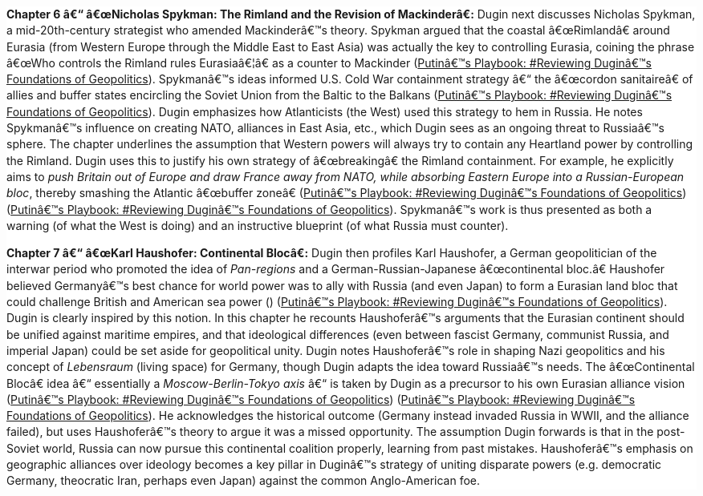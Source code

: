 **Chapter 6 â€“ â€œNicholas Spykman: The Rimland and the Revision of Mackinderâ€:** Dugin next discusses Nicholas Spykman, a mid-20th-century strategist who amended Mackinderâ€™s theory. Spykman argued that the coastal â€œRimlandâ€ around Eurasia (from Western Europe through the Middle East to East Asia) was actually the key to controlling Eurasia, coining the phrase â€œWho controls the Rimland rules Eurasiaâ€¦â€ as a counter to Mackinder ([Putinâ€™s Playbook: #Reviewing Duginâ€™s Foundations of Geopolitics](https://thestrategybridge.org/the-bridge/2020/5/28/putins-playbook-reviewing-dugins-foundations-of-geopolitics#:~:text=The%20Moscow,tendencies%E2%80%9D%20in%20Scotland%2C%20Ireland%2C%20and)). Spykmanâ€™s ideas informed U.S. Cold War containment strategy â€“ the â€œcordon sanitaireâ€ of allies and buffer states encircling the Soviet Union from the Baltic to the Balkans ([Putinâ€™s Playbook: #Reviewing Duginâ€™s Foundations of Geopolitics](https://thestrategybridge.org/the-bridge/2020/5/28/putins-playbook-reviewing-dugins-foundations-of-geopolitics#:~:text=The%20Moscow,tendencies%E2%80%9D%20in%20Scotland%2C%20Ireland%2C%20and)). Dugin emphasizes how Atlanticists (the West) used this strategy to hem in Russia. He notes Spykmanâ€™s influence on creating NATO, alliances in East Asia, etc., which Dugin sees as an ongoing threat to Russiaâ€™s sphere. The chapter underlines the assumption that Western powers will always try to contain any Heartland power by controlling the Rimland. Dugin uses this to justify his own strategy of â€œbreakingâ€ the Rimland containment. For example, he explicitly aims to *push Britain out of Europe and draw France away from NATO, while absorbing Eastern Europe into a Russian-European bloc*, thereby smashing the Atlantic â€œbuffer zoneâ€ ([Putinâ€™s Playbook: #Reviewing Duginâ€™s Foundations of Geopolitics](https://thestrategybridge.org/the-bridge/2020/5/28/putins-playbook-reviewing-dugins-foundations-of-geopolitics#:~:text=threats%20to%20its%20objectives%20in,for%20Europe%20is%20not%20all)) ([Putinâ€™s Playbook: #Reviewing Duginâ€™s Foundations of Geopolitics](https://thestrategybridge.org/the-bridge/2020/5/28/putins-playbook-reviewing-dugins-foundations-of-geopolitics#:~:text=between%20Russia%20and%20the%20West%E2%80%94from,is%20not%20all%20that%20fantastical)). Spykmanâ€™s work is thus presented as both a warning (of what the West is doing) and an instructive blueprint (of what Russia must counter).  

**Chapter 7 â€“ â€œKarl Haushofer: Continental Blocâ€:** Dugin then profiles Karl Haushofer, a German geopolitician of the interwar period who promoted the idea of *Pan-regions* and a German-Russian-Japanese â€œcontinental bloc.â€ Haushofer believed Germanyâ€™s best chance for world power was to ally with Russia (and even Japan) to form a Eurasian land bloc that could challenge British and American sea power ([](https://www.maieutiek.nl/wp-content/uploads/2022/05/Foundations-of-Geopolitics.pdf#:~:text=match%20at%20L2000%20Chapter%207,Karl%20Haushofer%20Continental%20Bloc)) ([Putinâ€™s Playbook: #Reviewing Duginâ€™s Foundations of Geopolitics](https://thestrategybridge.org/the-bridge/2020/5/28/putins-playbook-reviewing-dugins-foundations-of-geopolitics#:~:text=The%20Moscow,tendencies%E2%80%9D%20in%20Scotland%2C%20Ireland%2C%20and)). Dugin is clearly inspired by this notion. In this chapter he recounts Haushoferâ€™s arguments that the Eurasian continent should be unified against maritime empires, and that ideological differences (even between fascist Germany, communist Russia, and imperial Japan) could be set aside for geopolitical unity. Dugin notes Haushoferâ€™s role in shaping Nazi geopolitics and his concept of *Lebensraum* (living space) for Germany, though Dugin adapts the idea toward Russiaâ€™s needs. The â€œContinental Blocâ€ idea â€“ essentially a *Moscow-Berlin-Tokyo axis* â€“ is taken by Dugin as a precursor to his own Eurasian alliance vision ([Putinâ€™s Playbook: #Reviewing Duginâ€™s Foundations of Geopolitics](https://thestrategybridge.org/the-bridge/2020/5/28/putins-playbook-reviewing-dugins-foundations-of-geopolitics#:~:text=The%20Moscow,tendencies%E2%80%9D%20in%20Scotland%2C%20Ireland%2C%20and)) ([Putinâ€™s Playbook: #Reviewing Duginâ€™s Foundations of Geopolitics](https://thestrategybridge.org/the-bridge/2020/5/28/putins-playbook-reviewing-dugins-foundations-of-geopolitics#:~:text=In%20the%20Moscow,prime%20choice%20for%20an%20ally)). He acknowledges the historical outcome (Germany instead invaded Russia in WWII, and the alliance failed), but uses Haushoferâ€™s theory to argue it was a missed opportunity. The assumption Dugin forwards is that in the post-Soviet world, Russia can now pursue this continental coalition properly, learning from past mistakes. Haushoferâ€™s emphasis on geographic alliances over ideology becomes a key pillar in Duginâ€™s strategy of uniting disparate powers (e.g. democratic Germany, theocratic Iran, perhaps even Japan) against the common Anglo-American foe.  
